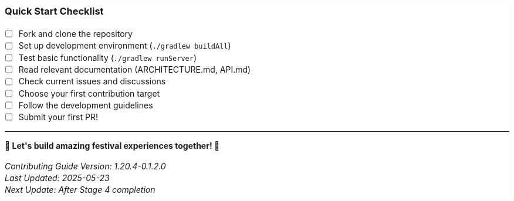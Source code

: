 ### Quick Start Checklist
- [ ] Fork and clone the repository
- [ ] Set up development environment (`./gradlew buildAll`)
- [ ] Test basic functionality (`./gradlew runServer`)
- [ ] Read relevant documentation (ARCHITECTURE.md, API.md)
- [ ] Check current issues and discussions
- [ ] Choose your first contribution target
- [ ] Follow the development guidelines
- [ ] Submit your first PR!

---

**🎪 Let's build amazing festival experiences together! 🎪**

*Contributing Guide Version: 1.20.4-0.1.2.0*  
*Last Updated: 2025-05-23*  
*Next Update: After Stage 4 completion* 
